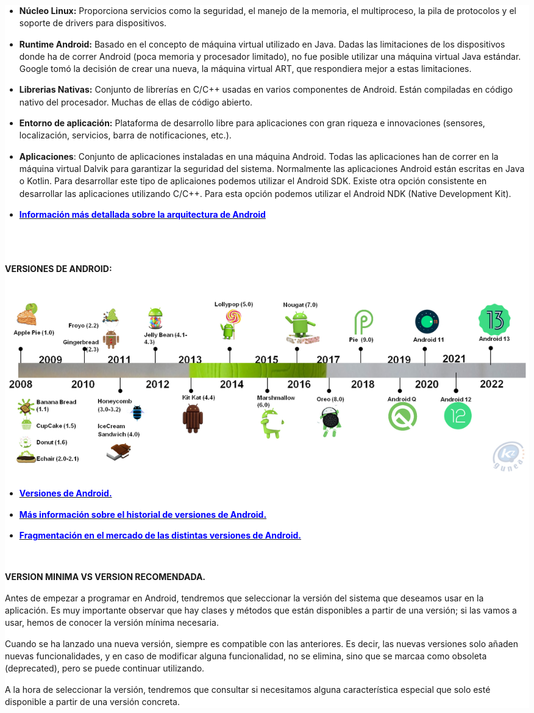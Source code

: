 - **Núcleo Linux:** Proporciona servicios como la seguridad, el manejo de la memoria, el multiproceso, la pila de protocolos y el soporte de drivers para dispositivos.

- **Runtime Android:**  Basado en el concepto de máquina virtual utilizado en Java. Dadas las limitaciones de los dispositivos donde ha de correr Android (poca memoria y procesador limitado), no fue posible utilizar una máquina virtual Java estándar. Google tomó la decisión de crear una nueva, la máquina virtual ART, que respondiera mejor a estas limitaciones.

- **Librerias Nativas:** Conjunto de librerías en C/C++ usadas en varios componentes de Android. Están compiladas en código nativo del procesador. Muchas de ellas de código abierto.

- **Entorno de aplicación:** Plataforma de desarrollo libre para aplicaciones con gran riqueza e innovaciones (sensores, localización, servicios, barra de notificaciones, etc.).

- **Aplicaciones**: Conjunto de aplicaciones instaladas en una máquina Android. Todas las aplicaciones han de correr en la máquina virtual Dalvik para garantizar la seguridad del sistema. Normalmente las aplicaciones Android están escritas en Java o Kotlin. Para desarrollar este tipo de aplicaiones podemos utilizar el Android SDK. Existe otra opción consistente en desarrollar las aplicaciones utilizando C/C++. Para esta opción podemos utilizar el Android NDK (Native Development Kit).

- [<span style="color:blue; font-weight:bold">Información más detallada sobre la arquitectura de Android</span>](https://developer.android.com/guide/platform?hl=es-419)
</br>
</br>

**VERSIONES DE ANDROID:**

<p align="center">
    <img loading="lazy" style="border-radius: 0.25rem;"
      src="./imagenes/versiones.jpg" alt="Versiones"
      borderRadius='1rem' boxShadow = '0 5px 18px rgba(0,0,0,0.3)'>
</p>

 - [<span style="color:blue; font-weight:bold">Versiones de Android.</span>](https://developer.android.com/about/versions?hl=es-419)

 - [<span style="color:blue; font-weight:bold">Más información sobre el historial de versiones de Android.</span>](https://es.wikipedia.org/wiki/Anexo:Historial_de_versiones_de_Android)

 - [<span style="color:blue; font-weight:bold">Fragmentación en el mercado de las distintas versiones de Android.</span>](https://www.statista.com/statistics/921152/mobile-android-version-share-worldwide/)


</br>

**VERSION MINIMA VS VERSION RECOMENDADA.**

  Antes de empezar a programar en Android, tendremos que seleccionar la versión del sistema que deseamos usar en la aplicación. Es muy importante observar que hay clases y métodos que están disponibles a partir de una versión; si las vamos a usar, hemos de conocer la versión mínima necesaria.

  Cuando se ha lanzado una nueva versión, siempre es compatible con las anteriores. Es decir, las nuevas versiones solo añaden nuevas funcionalidades, y en caso de modificar alguna funcionalidad, no se elimina, sino que se marcaa como obsoleta (deprecated), pero se puede continuar utilizando.

  A la hora de seleccionar la versión, tendremos que consultar si necesitamos alguna característica especial que solo esté disponible a partir de una versión concreta.
